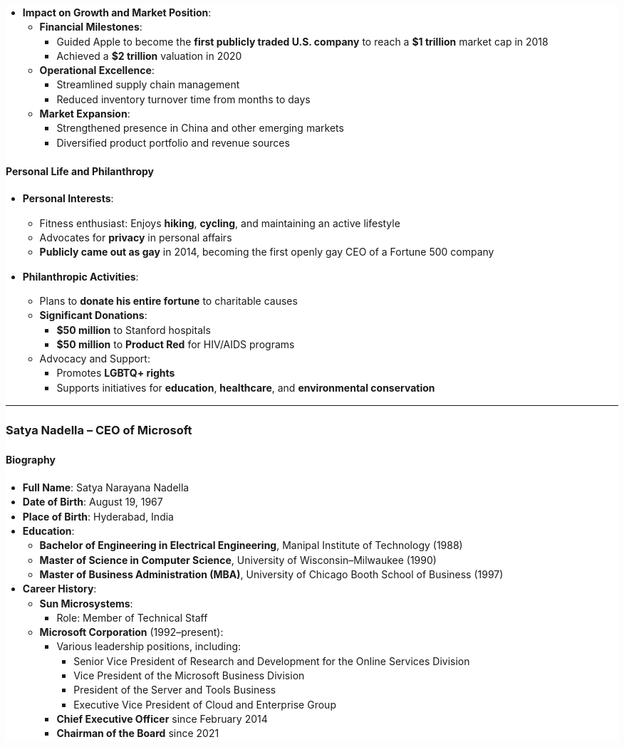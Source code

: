 - **Impact on Growth and Market Position**:
  - **Financial Milestones**:
    - Guided Apple to become the **first publicly traded U.S. company** to reach a **$1 trillion** market cap in 2018
    - Achieved a **$2 trillion** valuation in 2020
  - **Operational Excellence**:
    - Streamlined supply chain management
    - Reduced inventory turnover time from months to days
  - **Market Expansion**:
    - Strengthened presence in China and other emerging markets
    - Diversified product portfolio and revenue sources

#### Personal Life and Philanthropy

- **Personal Interests**:
  - Fitness enthusiast: Enjoys **hiking**, **cycling**, and maintaining an active lifestyle
  - Advocates for **privacy** in personal affairs
  - **Publicly came out as gay** in 2014, becoming the first openly gay CEO of a Fortune 500 company

- **Philanthropic Activities**:
  - Plans to **donate his entire fortune** to charitable causes
  - **Significant Donations**:
    - **$50 million** to Stanford hospitals
    - **$50 million** to **Product Red** for HIV/AIDS programs
  - Advocacy and Support:
    - Promotes **LGBTQ+ rights**
    - Supports initiatives for **education**, **healthcare**, and **environmental conservation**

---

### Satya Nadella – CEO of Microsoft

#### Biography

- **Full Name**: Satya Narayana Nadella
- **Date of Birth**: August 19, 1967
- **Place of Birth**: Hyderabad, India
- **Education**:
  - **Bachelor of Engineering in Electrical Engineering**, Manipal Institute of Technology (1988)
  - **Master of Science in Computer Science**, University of Wisconsin–Milwaukee (1990)
  - **Master of Business Administration (MBA)**, University of Chicago Booth School of Business (1997)
- **Career History**:
  - **Sun Microsystems**:
    - Role: Member of Technical Staff
  - **Microsoft Corporation** (1992–present):
    - Various leadership positions, including:
      - Senior Vice President of Research and Development for the Online Services Division
      - Vice President of the Microsoft Business Division
      - President of the Server and Tools Business
      - Executive Vice President of Cloud and Enterprise Group
    - **Chief Executive Officer** since February 2014
    - **Chairman of the Board** since 2021
